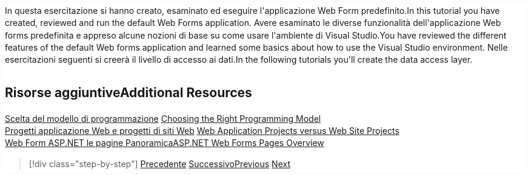 <span data-ttu-id="97b6f-264">In questa esercitazione si hanno creato, esaminato ed eseguire l'applicazione Web Form predefinito.</span><span class="sxs-lookup"><span data-stu-id="97b6f-264">In this tutorial you have created, reviewed and run the default Web Forms application.</span></span> <span data-ttu-id="97b6f-265">Avere esaminato le diverse funzionalità dell'applicazione Web forms predefinita e appreso alcune nozioni di base su come usare l'ambiente di Visual Studio.</span><span class="sxs-lookup"><span data-stu-id="97b6f-265">You have reviewed the different features of the default Web forms application and learned some basics about how to use the Visual Studio environment.</span></span> <span data-ttu-id="97b6f-266">Nelle esercitazioni seguenti si creerà il livello di accesso ai dati.</span><span class="sxs-lookup"><span data-stu-id="97b6f-266">In the following tutorials you'll create the data access layer.</span></span>

## <a name="additional-resources"></a><span data-ttu-id="97b6f-267">Risorse aggiuntive</span><span class="sxs-lookup"><span data-stu-id="97b6f-267">Additional Resources</span></span>

<span data-ttu-id="97b6f-268">[Scelta del modello di programmazione](../../../videos/how-do-i/choosing-the-right-programming-model.md) </span><span class="sxs-lookup"><span data-stu-id="97b6f-268">[Choosing the Right Programming Model](../../../videos/how-do-i/choosing-the-right-programming-model.md) </span></span>  
<span data-ttu-id="97b6f-269">[Progetti applicazione Web e progetti di siti Web](https://msdn.microsoft.com/library/dd547590.aspx) </span><span class="sxs-lookup"><span data-stu-id="97b6f-269">[Web Application Projects versus Web Site Projects](https://msdn.microsoft.com/library/dd547590.aspx) </span></span>  
[<span data-ttu-id="97b6f-270">Web Form ASP.NET le pagine Panoramica</span><span class="sxs-lookup"><span data-stu-id="97b6f-270">ASP.NET Web Forms Pages Overview</span></span>](https://msdn.microsoft.com/library/428509ah.aspx)

> [!div class="step-by-step"]
> <span data-ttu-id="97b6f-271">[Precedente](introduction-and-overview.md)
> [Successivo](create_the_data_access_layer.md)</span><span class="sxs-lookup"><span data-stu-id="97b6f-271">[Previous](introduction-and-overview.md)
[Next](create_the_data_access_layer.md)</span></span>
